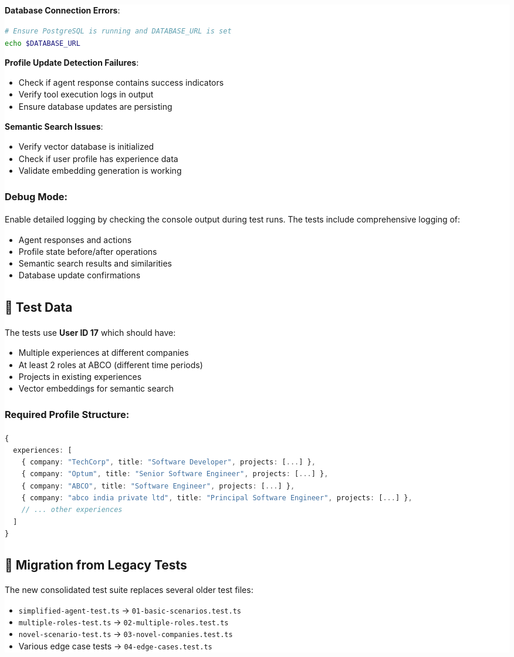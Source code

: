 **Database Connection Errors**:
```bash
# Ensure PostgreSQL is running and DATABASE_URL is set
echo $DATABASE_URL
```

**Profile Update Detection Failures**:
- Check if agent response contains success indicators
- Verify tool execution logs in output
- Ensure database updates are persisting

**Semantic Search Issues**:
- Verify vector database is initialized
- Check if user profile has experience data
- Validate embedding generation is working

### Debug Mode:
Enable detailed logging by checking the console output during test runs. The tests include comprehensive logging of:
- Agent responses and actions
- Profile state before/after operations
- Semantic search results and similarities
- Database update confirmations

## 📝 Test Data

The tests use **User ID 17** which should have:
- Multiple experiences at different companies
- At least 2 roles at ABCO (different time periods)
- Projects in existing experiences
- Vector embeddings for semantic search

### Required Profile Structure:
```typescript
{
  experiences: [
    { company: "TechCorp", title: "Software Developer", projects: [...] },
    { company: "Optum", title: "Senior Software Engineer", projects: [...] },
    { company: "ABCO", title: "Software Engineer", projects: [...] },
    { company: "abco india private ltd", title: "Principal Software Engineer", projects: [...] },
    // ... other experiences
  ]
}
```

## 🔄 Migration from Legacy Tests

The new consolidated test suite replaces several older test files:
- `simplified-agent-test.ts` → `01-basic-scenarios.test.ts`
- `multiple-roles-test.ts` → `02-multiple-roles.test.ts`  
- `novel-scenario-test.ts` → `03-novel-companies.test.ts`
- Various edge case tests → `04-edge-cases.test.ts`
